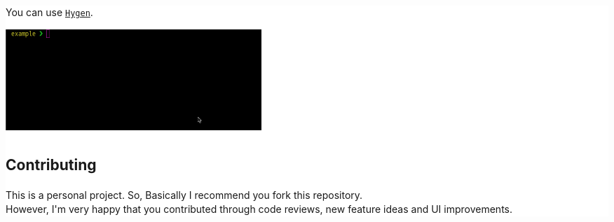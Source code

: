 You can use [`Hygen`](https://www.hygen.io/).

<img alt="Screenshot of Hygen" src="./docs/readme/hygen.gif" style="width: 100%; max-width: 365px" />

## Contributing

This is a personal project. So, Basically I recommend you fork this repository.  
However, I'm very happy that you contributed through code reviews, new feature ideas and UI improvements.

